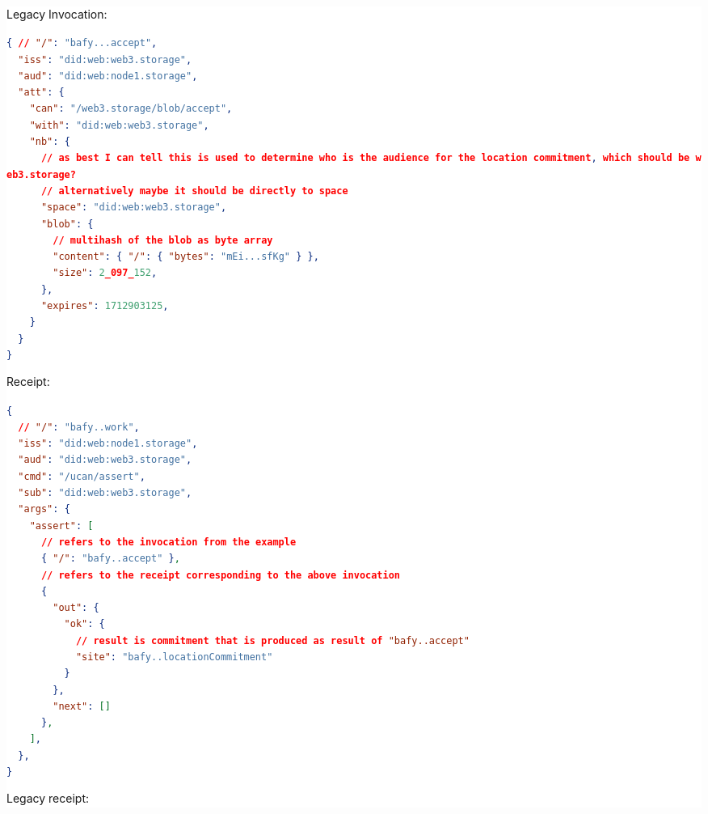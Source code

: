 Legacy Invocation:

```json
{ // "/": "bafy...accept",
  "iss": "did:web:web3.storage",
  "aud": "did:web:node1.storage",
  "att": {
    "can": "/web3.storage/blob/accept",
    "with": "did:web:web3.storage",
    "nb": {
      // as best I can tell this is used to determine who is the audience for the location commitment, which should be web3.storage?
      // alternatively maybe it should be directly to space
      "space": "did:web:web3.storage",
      "blob": {
        // multihash of the blob as byte array
        "content": { "/": { "bytes": "mEi...sfKg" } },
        "size": 2_097_152,
      },
      "expires": 1712903125,
    }
  }
}
```

Receipt:

```json
{ 
  // "/": "bafy..work",
  "iss": "did:web:node1.storage",
  "aud": "did:web:web3.storage",
  "cmd": "/ucan/assert",
  "sub": "did:web:web3.storage",
  "args": {
    "assert": [
      // refers to the invocation from the example
      { "/": "bafy..accept" },
      // refers to the receipt corresponding to the above invocation
      { 
        "out": {
          "ok": {
            // result is commitment that is produced as result of "bafy..accept"
            "site": "bafy..locationCommitment"
          }
        },
        "next": []
      },
    ],
  },
}
```

Legacy receipt:
